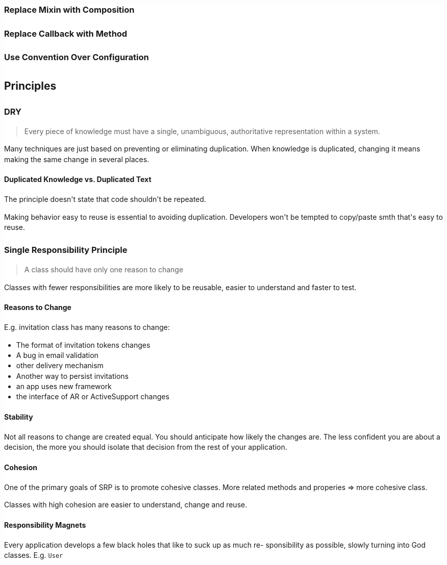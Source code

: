 ### Replace Mixin with Composition

### Replace Callback with Method

### Use Convention Over Configuration

## Principles
### DRY
> Every piece of knowledge must have a single, unambiguous, authoritative representation within a system.

Many techniques are just based on preventing or eliminating duplication.
When knowledge is duplicated, changing it means making the same change in several places.

#### Duplicated Knowledge vs. Duplicated Text
The principle doesn't state that code shouldn't be repeated.

Making behavior easy to reuse is essential to avoiding duplication.
Developers won't be tempted to copy/paste smth that's easy to reuse.

### Single Responsibility Principle
> A class should have only one reason to change

Classes with fewer responsibilities are more likely to be reusable, easier to understand and faster to test.

#### Reasons to Change
E.g. invitation class has many reasons to change:
- The format of invitation tokens changes
- A bug in email validation
- other delivery mechanism
- Another way to persist invitations
- an app uses new framework
- the interface of AR or ActiveSupport changes

#### Stability
Not all reasons to change are created equal.
You should anticipate how likely the changes are.
The less confident you are about a decision, the more you should isolate that
decision from the rest of your application.

#### Cohesion
One of the primary goals of SRP is to promote cohesive classes.
More related methods and properies => more cohesive class.

Classes with high cohesion are easier to understand, change and reuse.

#### Responsibility Magnets
Every application develops a few black holes that like to suck up as much re-
sponsibility as possible, slowly turning into God classes.
E.g. `User`
